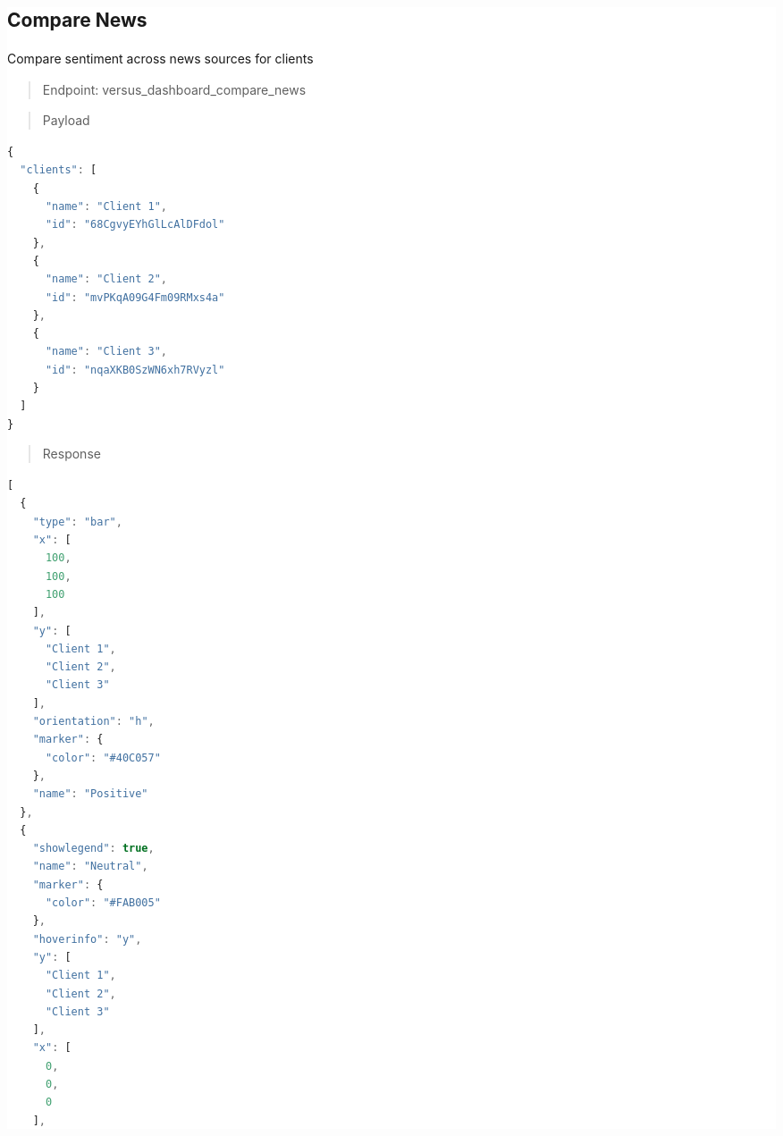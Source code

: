 ## Compare News

Compare sentiment across news sources for clients

> Endpoint: versus_dashboard_compare_news

> Payload

``` javascript
{
  "clients": [
    {
      "name": "Client 1",
      "id": "68CgvyEYhGlLcAlDFdol"
    },
    {
      "name": "Client 2",
      "id": "mvPKqA09G4Fm09RMxs4a"
    },
    {
      "name": "Client 3",
      "id": "nqaXKB0SzWN6xh7RVyzl"
    }
  ]
}
```

> Response

``` javascript
[
  {
    "type": "bar",
    "x": [
      100,
      100,
      100
    ],
    "y": [
      "Client 1",
      "Client 2",
      "Client 3"
    ],
    "orientation": "h",
    "marker": {
      "color": "#40C057"
    },
    "name": "Positive"
  },
  {
    "showlegend": true,
    "name": "Neutral",
    "marker": {
      "color": "#FAB005"
    },
    "hoverinfo": "y",
    "y": [
      "Client 1",
      "Client 2",
      "Client 3"
    ],
    "x": [
      0,
      0,
      0
    ],
```
